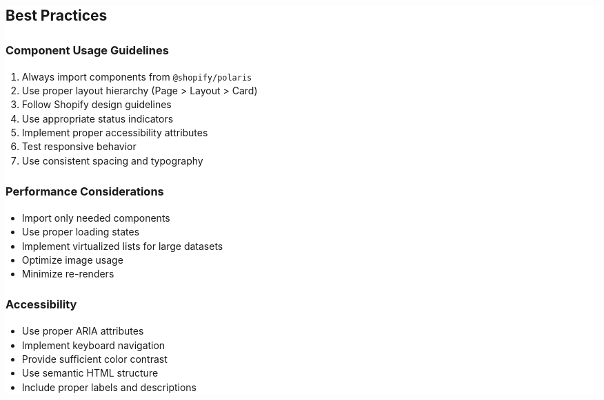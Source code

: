 ## Best Practices

### Component Usage Guidelines
1. Always import components from `@shopify/polaris`
2. Use proper layout hierarchy (Page > Layout > Card)
3. Follow Shopify design guidelines
4. Use appropriate status indicators
5. Implement proper accessibility attributes
6. Test responsive behavior
7. Use consistent spacing and typography

### Performance Considerations
- Import only needed components
- Use proper loading states
- Implement virtualized lists for large datasets
- Optimize image usage
- Minimize re-renders

### Accessibility
- Use proper ARIA attributes
- Implement keyboard navigation
- Provide sufficient color contrast
- Use semantic HTML structure
- Include proper labels and descriptions
